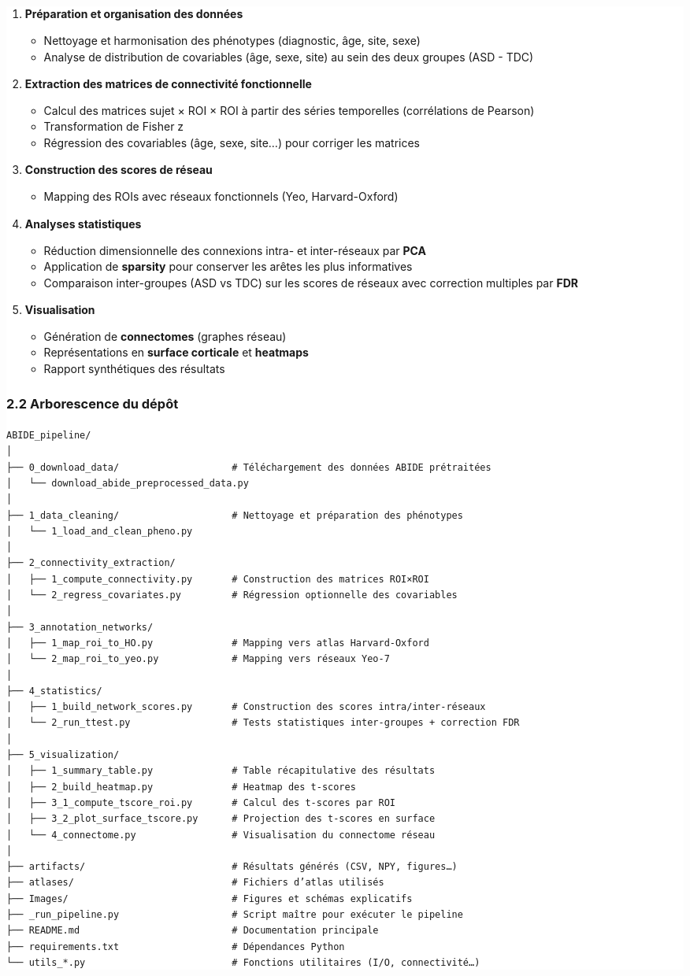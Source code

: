 1. **Préparation et organisation des données**  
   - Nettoyage et harmonisation des phénotypes (diagnostic, âge, site, sexe)  
   - Analyse de distribution de covariables (âge, sexe, site) au sein des deux groupes (ASD - TDC)

2. **Extraction des matrices de connectivité fonctionnelle**  
   - Calcul des matrices sujet × ROI × ROI à partir des séries temporelles (corrélations de Pearson)  
   - Transformation de Fisher z  
   - Régression des covariables (âge, sexe, site…) pour corriger les matrices 

3. **Construction des scores de réseau**  
   - Mapping des ROIs avec réseaux fonctionnels (Yeo, Harvard-Oxford)  

4. **Analyses statistiques**  
    - Réduction dimensionnelle des connexions intra- et inter-réseaux par **PCA**  
    - Application de **sparsity** pour conserver les arêtes les plus informatives
    - Comparaison inter-groupes (ASD vs TDC) sur les scores de réseaux  avec correction multiples par **FDR**  
 
6. **Visualisation**  
   - Génération de **connectomes** (graphes réseau)  
   - Représentations en **surface corticale** et **heatmaps**  
   - Rapport synthétiques des résultats



### 2.2 Arborescence du dépôt
```
ABIDE_pipeline/
│
├── 0_download_data/                    # Téléchargement des données ABIDE prétraitées
│   └── download_abide_preprocessed_data.py
│
├── 1_data_cleaning/                    # Nettoyage et préparation des phénotypes
│   └── 1_load_and_clean_pheno.py
│
├── 2_connectivity_extraction/
│   ├── 1_compute_connectivity.py       # Construction des matrices ROI×ROI
│   └── 2_regress_covariates.py         # Régression optionnelle des covariables
│
├── 3_annotation_networks/
│   ├── 1_map_roi_to_HO.py              # Mapping vers atlas Harvard-Oxford
│   └── 2_map_roi_to_yeo.py             # Mapping vers réseaux Yeo-7
│
├── 4_statistics/
│   ├── 1_build_network_scores.py       # Construction des scores intra/inter-réseaux
│   └── 2_run_ttest.py                  # Tests statistiques inter-groupes + correction FDR
│
├── 5_visualization/
│   ├── 1_summary_table.py              # Table récapitulative des résultats
│   ├── 2_build_heatmap.py              # Heatmap des t-scores
│   ├── 3_1_compute_tscore_roi.py       # Calcul des t-scores par ROI
│   ├── 3_2_plot_surface_tscore.py      # Projection des t-scores en surface
│   └── 4_connectome.py                 # Visualisation du connectome réseau
│
├── artifacts/                          # Résultats générés (CSV, NPY, figures…)
├── atlases/                            # Fichiers d’atlas utilisés
├── Images/                             # Figures et schémas explicatifs
├── _run_pipeline.py                    # Script maître pour exécuter le pipeline
├── README.md                           # Documentation principale
├── requirements.txt                    # Dépendances Python
└── utils_*.py                          # Fonctions utilitaires (I/O, connectivité…)

```
